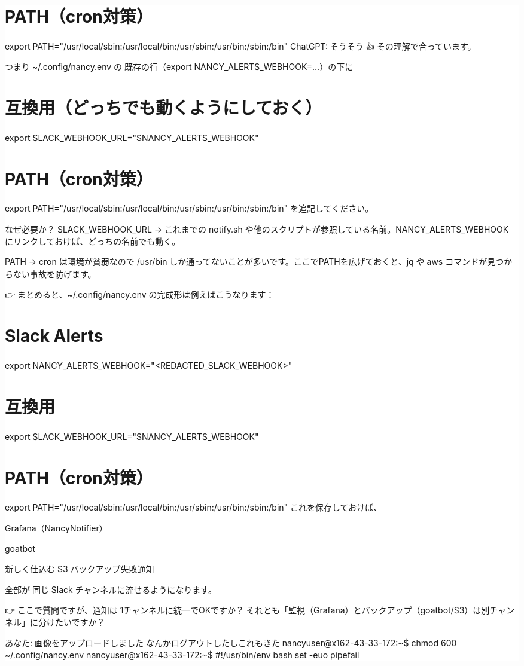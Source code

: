 # PATH（cron対策）
export PATH="/usr/local/sbin:/usr/local/bin:/usr/sbin:/usr/bin:/sbin:/bin"
ChatGPT:
そうそう 👍 その理解で合っています。

つまり ~/.config/nancy.env の 既存の行（export NANCY_ALERTS_WEBHOOK=…）の下に

# 互換用（どっちでも動くようにしておく）
export SLACK_WEBHOOK_URL="$NANCY_ALERTS_WEBHOOK"

# PATH（cron対策）
export PATH="/usr/local/sbin:/usr/local/bin:/usr/sbin:/usr/bin:/sbin:/bin"
を追記してください。

なぜ必要か？
SLACK_WEBHOOK_URL
→ これまでの notify.sh や他のスクリプトが参照している名前。NANCY_ALERTS_WEBHOOK にリンクしておけば、どっちの名前でも動く。

PATH
→ cron は環境が貧弱なので /usr/bin しか通ってないことが多いです。ここでPATHを広げておくと、jq や aws コマンドが見つからない事故を防げます。

👉 まとめると、~/.config/nancy.env の完成形は例えばこうなります：

# Slack Alerts
export NANCY_ALERTS_WEBHOOK="<REDACTED_SLACK_WEBHOOK>"

# 互換用
export SLACK_WEBHOOK_URL="$NANCY_ALERTS_WEBHOOK"

# PATH（cron対策）
export PATH="/usr/local/sbin:/usr/local/bin:/usr/sbin:/usr/bin:/sbin:/bin"
これを保存しておけば、

Grafana（NancyNotifier）

goatbot

新しく仕込む S3 バックアップ失敗通知

全部が 同じ Slack チャンネルに流せるようになります。

👉 ここで質問ですが、通知は 1チャンネルに統一でOKですか？
それとも「監視（Grafana）とバックアップ（goatbot/S3）は別チャンネル」に分けたいですか？

あなた:
画像をアップロードしました
なんかログアウトしたしこれもきた
nancyuser@x162-43-33-172:~$ chmod 600 ~/.config/nancy.env
nancyuser@x162-43-33-172:~$ #!/usr/bin/env bash
set -euo pipefail
